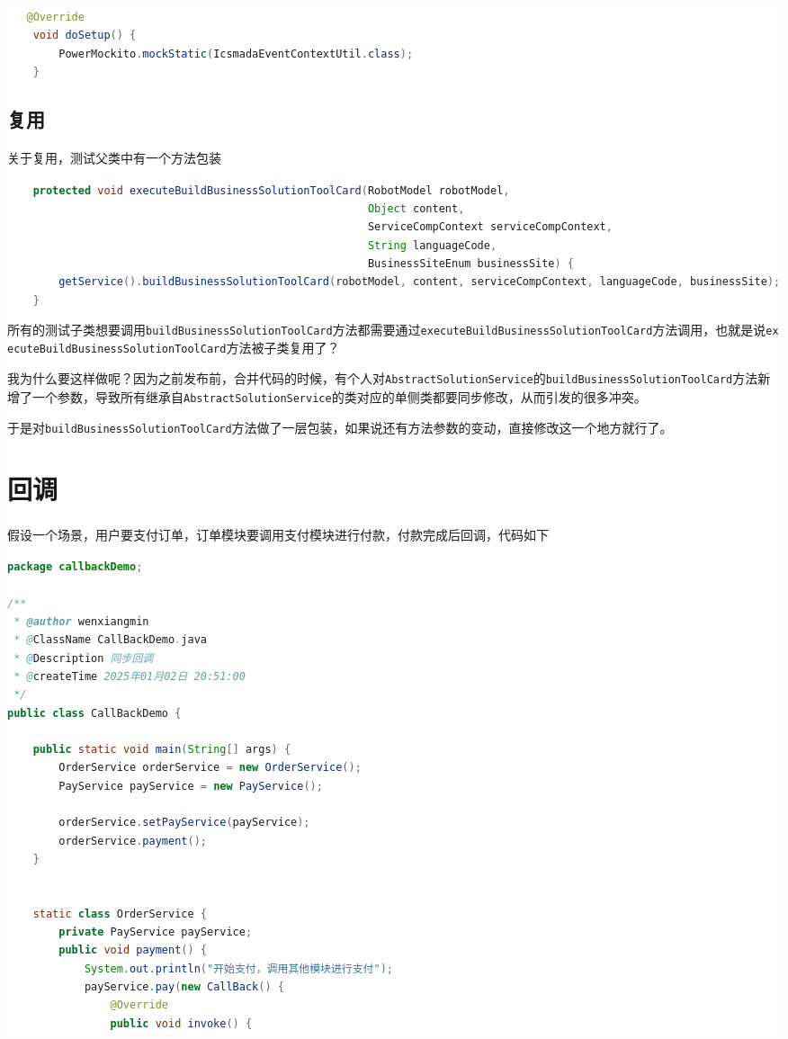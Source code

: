 ```java
   @Override
    void doSetup() {
        PowerMockito.mockStatic(IcsmadaEventContextUtil.class);
    }
```





## 复用

关于复用，测试父类中有一个方法包装

```java
    protected void executeBuildBusinessSolutionToolCard(RobotModel robotModel,
                                                        Object content,
                                                        ServiceCompContext serviceCompContext,
                                                        String languageCode,
                                                        BusinessSiteEnum businessSite) {
        getService().buildBusinessSolutionToolCard(robotModel, content, serviceCompContext, languageCode, businessSite);
    }
```

所有的测试子类想要调用`buildBusinessSolutionToolCard`方法都需要通过`executeBuildBusinessSolutionToolCard`方法调用，也就是说`executeBuildBusinessSolutionToolCard`方法被子类复用了？

我为什么要这样做呢？因为之前发布前，合并代码的时候，有个人对`AbstractSolutionService`的`buildBusinessSolutionToolCard`方法新增了一个参数，导致所有继承自`AbstractSolutionService`的类对应的单侧类都要同步修改，从而引发的很多冲突。

于是对`buildBusinessSolutionToolCard`方法做了一层包装，如果说还有方法参数的变动，直接修改这一个地方就行了。





# 回调

假设一个场景，用户要支付订单，订单模块要调用支付模块进行付款，付款完成后回调，代码如下

```java
package callbackDemo;

/**
 * @author wenxiangmin
 * @ClassName CallBackDemo.java
 * @Description 同步回调
 * @createTime 2025年01月02日 20:51:00
 */
public class CallBackDemo {

    public static void main(String[] args) {
        OrderService orderService = new OrderService();
        PayService payService = new PayService();

        orderService.setPayService(payService);
        orderService.payment();
    }


    static class OrderService {
        private PayService payService;
        public void payment() {
            System.out.println("开始支付，调用其他模块进行支付");
            payService.pay(new CallBack() {
                @Override
                public void invoke() {
```